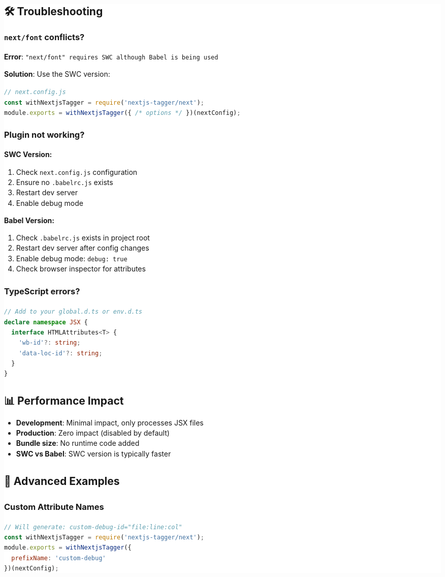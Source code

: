 ## 🛠 Troubleshooting

### `next/font` conflicts?

**Error**: `"next/font" requires SWC although Babel is being used`

**Solution**: Use the SWC version:
```javascript
// next.config.js
const withNextjsTagger = require('nextjs-tagger/next');
module.exports = withNextjsTagger({ /* options */ })(nextConfig);
```

### Plugin not working?

**SWC Version:**
1. Check `next.config.js` configuration
2. Ensure no `.babelrc.js` exists
3. Restart dev server
4. Enable debug mode

**Babel Version:**
1. Check `.babelrc.js` exists in project root
2. Restart dev server after config changes
3. Enable debug mode: `debug: true`
4. Check browser inspector for attributes

### TypeScript errors?

```typescript
// Add to your global.d.ts or env.d.ts
declare namespace JSX {
  interface HTMLAttributes<T> {
    'wb-id'?: string;
    'data-loc-id'?: string;
  }
}
```

## 📊 Performance Impact

- **Development**: Minimal impact, only processes JSX files
- **Production**: Zero impact (disabled by default)
- **Bundle size**: No runtime code added
- **SWC vs Babel**: SWC version is typically faster

## 🔧 Advanced Examples

### Custom Attribute Names
```javascript
// Will generate: custom-debug-id="file:line:col"
const withNextjsTagger = require('nextjs-tagger/next');
module.exports = withNextjsTagger({
  prefixName: 'custom-debug'
})(nextConfig);
```
